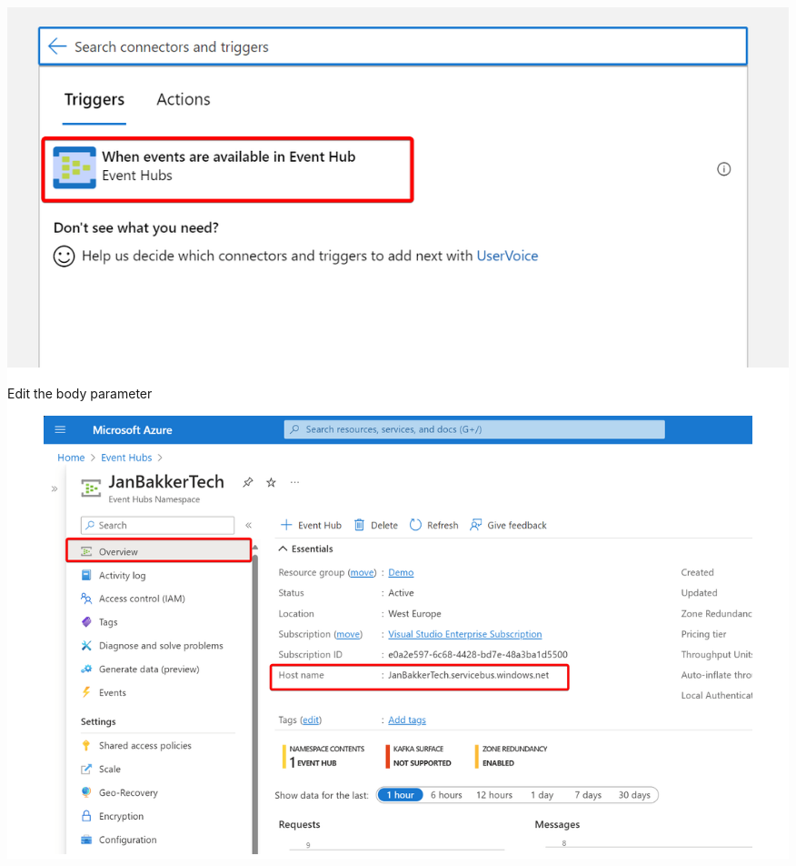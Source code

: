 ![](/assets/images/image-55.png)

<figcaption>

Edit the body parameter

</figcaption>

</figure>

<figure>

![](/assets/images/image-56.png)
